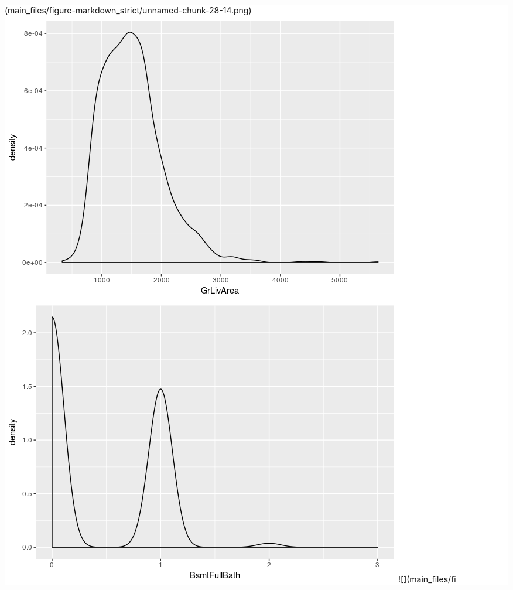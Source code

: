 (main_files/figure-markdown_strict/unnamed-chunk-28-14.png)![](main_files/figure-markdown_strict/unnamed-chunk-28-15.png)![](main_files/figure-markdown_strict/unnamed-chunk-28-16.png)![](main_files/fi